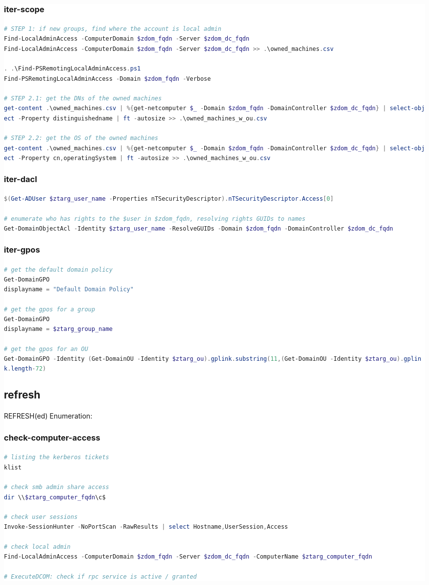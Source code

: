 ### <a name='iter-scope'></a>iter-scope
```powershell
# STEP 1: if new groups, find where the account is local admin
Find-LocalAdminAccess -ComputerDomain $zdom_fqdn -Server $zdom_dc_fqdn
Find-LocalAdminAccess -ComputerDomain $zdom_fqdn -Server $zdom_dc_fqdn >> .\owned_machines.csv

. .\Find-PSRemotingLocalAdminAccess.ps1
Find-PSRemotingLocalAdminAccess -Domain $zdom_fqdn -Verbose

# STEP 2.1: get the DNs of the owned machines 
get-content .\owned_machines.csv | %{get-netcomputer $_ -Domain $zdom_fqdn -DomainController $zdom_dc_fqdn} | select-object -Property distinguishedname | ft -autosize >> .\owned_machines_w_ou.csv

# STEP 2.2: get the OS of the owned machines 
get-content .\owned_machines.csv | %{get-netcomputer $_ -Domain $zdom_fqdn -DomainController $zdom_dc_fqdn} | select-object -Property cn,operatingSystem | ft -autosize >> .\owned_machines_w_ou.csv
```

### <a name='iter-dacl'></a>iter-dacl
```powershell
$(Get-ADUser $ztarg_user_name -Properties nTSecurityDescriptor).nTSecurityDescriptor.Access[0]

# enumerate who has rights to the $user in $zdom_fqdn, resolving rights GUIDs to names
Get-DomainObjectAcl -Identity $ztarg_user_name -ResolveGUIDs -Domain $zdom_fqdn -DomainController $zdom_dc_fqdn 
```

### <a name='iter-gpos'></a>iter-gpos
```powershell
# get the default domain policy
Get-DomainGPO
displayname = "Default Domain Policy"

# get the gpos for a group
Get-DomainGPO
displayname = $ztarg_group_name

# get the gpos for an OU
Get-DomainGPO -Identity (Get-DomainOU -Identity $ztarg_ou).gplink.substring(11,(Get-DomainOU -Identity $ztarg_ou).gplink.length-72)
```

## <a name='refresh'></a>refresh

REFRESH(ed) Enumeration:

### <a name='check-computer-access'></a>check-computer-access
```powershell
# listing the kerberos tickets
klist

# check smb admin share access 
dir \\$ztarg_computer_fqdn\c$

# check user sessions
Invoke-SessionHunter -NoPortScan -RawResults | select Hostname,UserSession,Access

# check local admin
Find-LocalAdminAccess -ComputerDomain $zdom_fqdn -Server $zdom_dc_fqdn -ComputerName $ztarg_computer_fqdn

# ExecuteDCOM: check if rpc service is active / granted
```